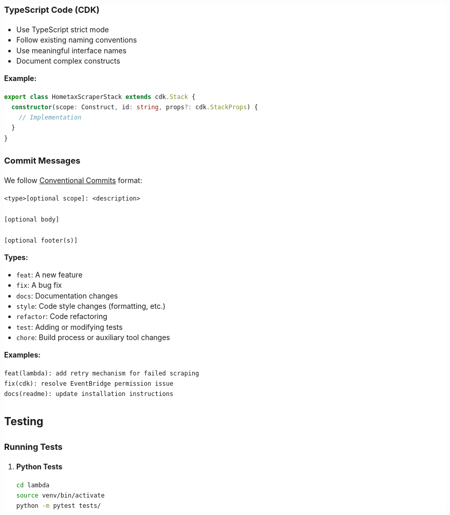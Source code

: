 ### TypeScript Code (CDK)

- Use TypeScript strict mode
- Follow existing naming conventions
- Use meaningful interface names
- Document complex constructs

**Example:**
```typescript
export class HometaxScraperStack extends cdk.Stack {
  constructor(scope: Construct, id: string, props?: cdk.StackProps) {
    // Implementation
  }
}
```

### Commit Messages

We follow [Conventional Commits](https://www.conventionalcommits.org/) format:

```
<type>[optional scope]: <description>

[optional body]

[optional footer(s)]
```

**Types:**
- `feat`: A new feature
- `fix`: A bug fix
- `docs`: Documentation changes
- `style`: Code style changes (formatting, etc.)
- `refactor`: Code refactoring
- `test`: Adding or modifying tests
- `chore`: Build process or auxiliary tool changes

**Examples:**
```
feat(lambda): add retry mechanism for failed scraping
fix(cdk): resolve EventBridge permission issue
docs(readme): update installation instructions
```

## Testing

### Running Tests

1. **Python Tests**
   ```bash
   cd lambda
   source venv/bin/activate
   python -m pytest tests/
   ```

